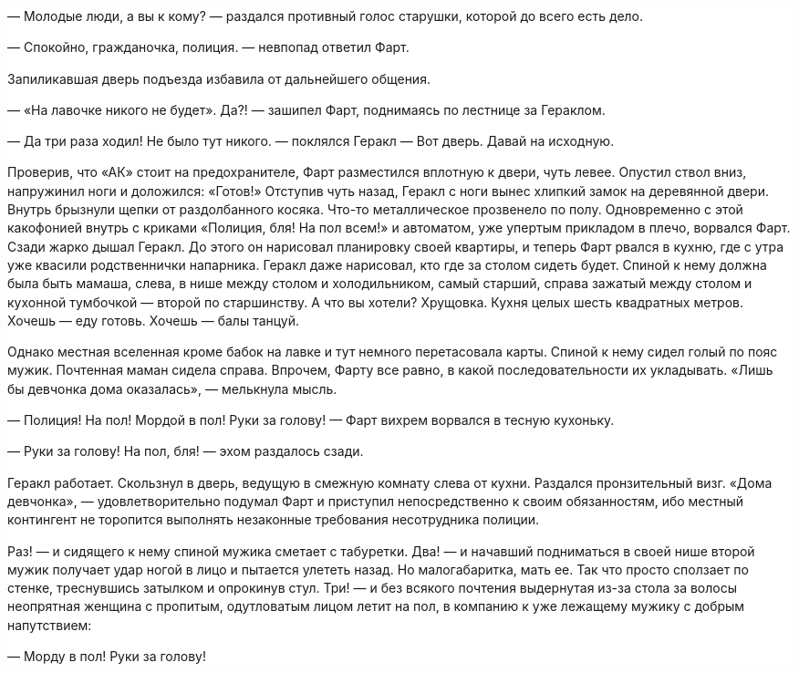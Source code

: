 <p>— Молодые люди, а вы к кому? — раздался противный голос старушки, которой до всего есть дело.</p>

<p>— Спокойно, гражданочка, полиция. — невпопад ответил Фарт.</p>

<p>Запиликавшая дверь подъезда избавила от дальнейшего общения.</p>

<p>— «На лавочке никого не будет». Да?! — зашипел Фарт, поднимаясь по лестнице за Гераклом.</p>

<p>— Да три раза ходил! Не было тут никого. — поклялся Геракл — Вот дверь. Давай на исходную.</p>

<p>Проверив, что «АК» стоит на предохранителе, Фарт разместился вплотную к двери, чуть левее. Опустил ствол вниз, напружинил ноги и доложился: «Готов!» Отступив чуть назад, Геракл с ноги вынес хлипкий замок на деревянной двери. Внутрь брызнули щепки от раздолбанного косяка. Что-то металлическое прозвенело по полу. Одновременно с этой какофонией внутрь с криками «Полиция, бля! На пол всем!» и автоматом, уже упертым прикладом в плечо, ворвался Фарт. Сзади жарко дышал Геракл. До этого он нарисовал планировку своей квартиры, и теперь Фарт рвался в кухню, где с утра уже квасили родственнички напарника. Геракл даже нарисовал, кто где за столом сидеть будет. Спиной к нему должна была быть мамаша, слева, в нише между столом и холодильником, самый старший, справа зажатый между столом и кухонной тумбочкой — второй по старшинству. А что вы хотели? Хрущовка. Кухня целых шесть квадратных метров. Хочешь — еду готовь. Хочешь — балы танцуй.</p>

<p>Однако местная вселенная кроме бабок на лавке и тут немного перетасовала карты. Спиной к нему сидел голый по пояс мужик. Почтенная маман сидела справа. Впрочем, Фарту все равно, в какой последовательности их укладывать. «Лишь бы девчонка дома оказалась», — мелькнула мысль.</p>

<p>— Полиция! На пол! Мордой в пол! Руки за голову! — Фарт вихрем ворвался в тесную кухоньку.</p>

<p>— Руки за голову! На пол, бля! — эхом раздалось сзади.</p>

<p>Геракл работает. Скользнул в дверь, ведущую в смежную комнату слева от кухни. Раздался пронзительный визг. «Дома девчонка», — удовлетворительно подумал Фарт и приступил непосредственно к своим обязанностям, ибо местный контингент не торопится выполнять незаконные требования несотрудника полиции.</p>

<p>Раз! — и сидящего к нему спиной мужика сметает с табуретки. Два! — и начавший подниматься в своей нише второй мужик получает удар ногой в лицо и пытается улететь назад. Но малогабаритка, мать ее. Так что просто сползает по стенке, треснувшись затылком и опрокинув стул. Три! — и без всякого почтения выдернутая из-за стола за волосы неопрятная женщина с пропитым, одутловатым лицом летит на пол, в компанию к уже лежащему мужику с добрым напутствием:</p>

<p>— Морду в пол! Руки за голову!</p>

